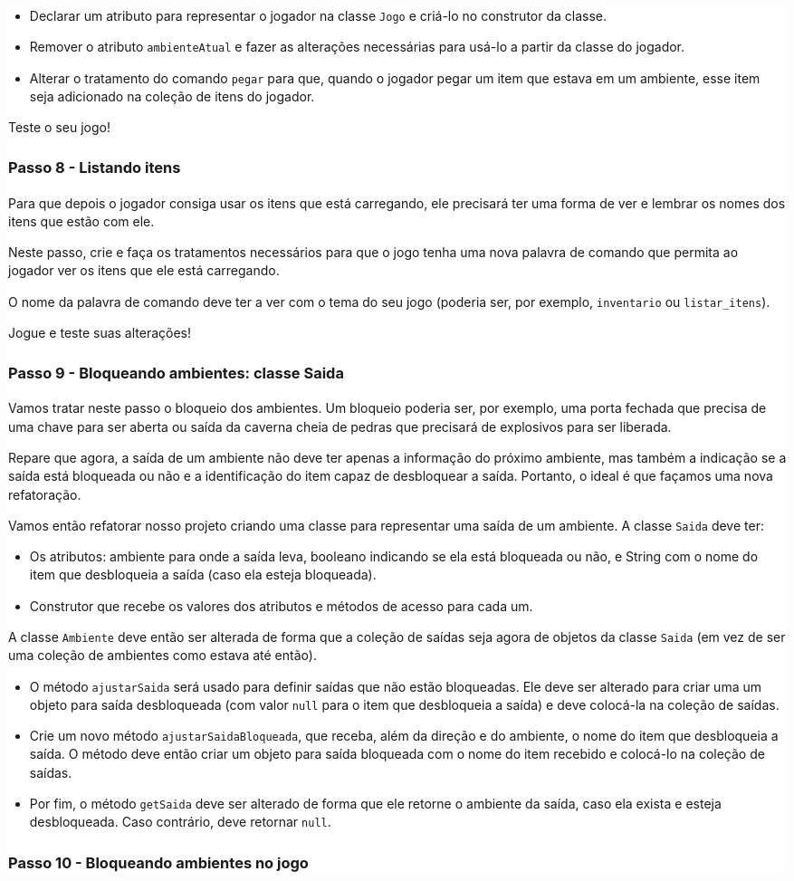 - Declarar um atributo para representar o jogador na classe `Jogo` e criá-lo no construtor da classe.

- Remover o atributo `ambienteAtual` e fazer as alterações necessárias para usá-lo a partir da classe do jogador.

- Alterar o tratamento do comando `pegar` para que, quando o jogador pegar um item que estava em um ambiente, esse item seja adicionado na coleção de itens do jogador.

Teste o seu jogo!

### Passo 8 - Listando itens

Para que depois o jogador consiga usar os itens que está carregando, ele precisará ter uma forma de ver e lembrar os nomes dos itens que estão com ele.

Neste passo, crie e faça os tratamentos necessários para que o jogo tenha uma nova palavra de comando que permita ao jogador ver os itens que ele está carregando.

O nome da palavra de comando deve ter a ver com o tema do seu jogo (poderia ser, por exemplo, `inventario` ou  `listar_itens`).

Jogue e teste suas alterações!

### Passo 9 - Bloqueando ambientes: classe Saida

Vamos tratar neste passo o bloqueio dos ambientes.
Um bloqueio poderia ser, por exemplo, uma porta fechada que precisa de uma chave para ser aberta ou saída da caverna cheia de pedras que precisará de explosivos para ser liberada.

Repare que agora, a saída de um ambiente não deve ter apenas a informação do próximo ambiente, mas também a indicação se a saída está bloqueada ou não e a identificação do item capaz de desbloquear a saída.
Portanto, o ideal é que façamos uma nova refatoração.

Vamos então refatorar nosso projeto criando uma classe para representar uma saída de um ambiente. 
A classe `Saida` deve ter:

- Os atributos: ambiente para onde a saída leva, booleano indicando se ela está bloqueada ou não, e String com o nome do item que desbloqueia a saída (caso ela esteja bloqueada).

- Construtor que recebe os valores dos atributos e métodos de acesso para cada um.

A classe `Ambiente` deve então ser alterada de forma que a coleção de saídas seja agora de objetos da classe `Saida` (em vez de ser uma coleção de ambientes como estava até então).

- O método `ajustarSaida` será usado para definir saídas que não estão bloqueadas. Ele deve ser alterado para criar uma um objeto para saída desbloqueada (com valor `null` para o item que desbloqueia a saída) e deve colocá-la na coleção de saídas.

- Crie um novo método `ajustarSaidaBloqueada`, que receba, além da direção e do ambiente, o nome do item que desbloqueia a saída. O método deve então criar um objeto para saída bloqueada com o nome do item recebido e colocá-lo na coleção de saídas.

- Por fim, o método `getSaida` deve ser alterado de forma que ele retorne o ambiente da saída, caso ela exista e esteja desbloqueada. Caso contrário, deve retornar `null`.

### Passo 10 - Bloqueando ambientes no jogo
